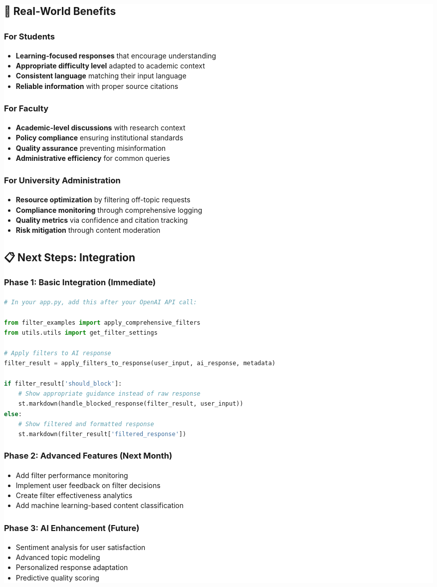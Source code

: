 ## 🚀 **Real-World Benefits**

### **For Students**
- **Learning-focused responses** that encourage understanding
- **Appropriate difficulty level** adapted to academic context
- **Consistent language** matching their input language
- **Reliable information** with proper source citations

### **For Faculty**
- **Academic-level discussions** with research context
- **Policy compliance** ensuring institutional standards
- **Quality assurance** preventing misinformation
- **Administrative efficiency** for common queries

### **For University Administration**
- **Resource optimization** by filtering off-topic requests
- **Compliance monitoring** through comprehensive logging
- **Quality metrics** via confidence and citation tracking
- **Risk mitigation** through content moderation

## 📋 **Next Steps: Integration**

### **Phase 1: Basic Integration (Immediate)**
```python
# In your app.py, add this after your OpenAI API call:

from filter_examples import apply_comprehensive_filters
from utils.utils import get_filter_settings

# Apply filters to AI response
filter_result = apply_filters_to_response(user_input, ai_response, metadata)

if filter_result['should_block']:
    # Show appropriate guidance instead of raw response
    st.markdown(handle_blocked_response(filter_result, user_input))
else:
    # Show filtered and formatted response
    st.markdown(filter_result['filtered_response'])
```

### **Phase 2: Advanced Features (Next Month)**
- Add filter performance monitoring
- Implement user feedback on filter decisions
- Create filter effectiveness analytics
- Add machine learning-based content classification

### **Phase 3: AI Enhancement (Future)**
- Sentiment analysis for user satisfaction
- Advanced topic modeling
- Personalized response adaptation
- Predictive quality scoring
